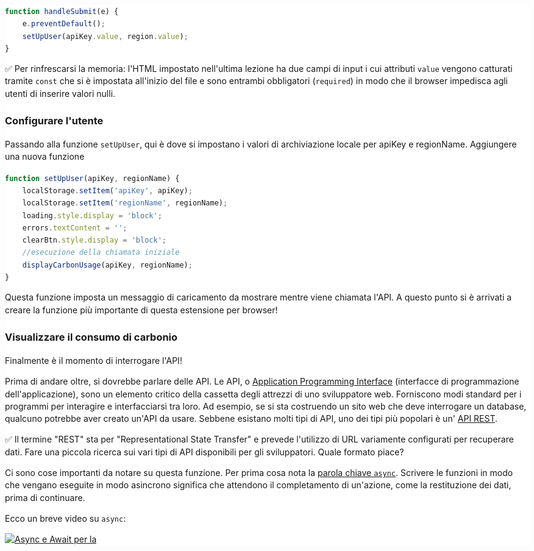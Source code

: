 ```JavaScript
function handleSubmit(e) {
	e.preventDefault();
	setUpUser(apiKey.value, region.value);
}
```
✅ Per rinfrescarsi la memoria: l'HTML impostato nell'ultima lezione ha due campi di input i cui attributi `value` vengono catturati tramite `const` che si è impostata all'inizio del file e sono entrambi obbligatori (`required`) in modo che il browser impedisca agli utenti di inserire valori nulli.

### Configurare l'utente

Passando alla funzione `setUpUser`, qui è dove si impostano i valori di archiviazione locale per apiKey e regionName. Aggiungere una nuova funzione

```JavaScript
function setUpUser(apiKey, regionName) {
	localStorage.setItem('apiKey', apiKey);
	localStorage.setItem('regionName', regionName);
	loading.style.display = 'block';
	errors.textContent = '';
	clearBtn.style.display = 'block';
	//esecuzione della chiamata iniziale
	displayCarbonUsage(apiKey, regionName);
}
```
Questa funzione imposta un messaggio di caricamento da mostrare mentre viene chiamata l'API. A questo punto si è arrivati a creare la funzione più importante di questa estensione per browser!

### Visualizzare il consumo di carbonio

Finalmente è il momento di interrogare l'API!

Prima di andare oltre, si dovrebbe parlare delle API. Le API, o [Application Programming Interface](https://www.webopedia.com/TERM/A/API.html) (interfacce di programmazione dell'applicazione), sono un elemento critico della cassetta degli attrezzi di uno sviluppatore web. Forniscono modi standard per i programmi per interagire e interfacciarsi tra loro. Ad esempio, se si sta costruendo un sito web che deve interrogare un database, qualcuno potrebbe aver creato un'API da usare. Sebbene esistano molti tipi di API, uno dei tipi più popolari è un' [API REST](https://www.smashingmagazine.com/2018/01/understanding-using-rest-api/).

✅ Il termine "REST" sta per "Representational State Transfer" e prevede l'utilizzo di URL variamente configurati per recuperare dati. Fare una piccola ricerca sui vari tipi di API disponibili per gli sviluppatori. Quale formato piace?

Ci sono cose importanti da notare su questa funzione. Per prima cosa nota la [parola chiave `async`](https://developer.mozilla.org/en-US/docs/Web/JavaScript/Reference/Statements/async_function). Scrivere le funzioni in modo che vengano eseguite in modo asincrono significa che attendono il completamento di un'azione, come la restituzione dei dati, prima di continuare.

Ecco un breve video su `async`:

[![Async e Await per la](https://img.youtube.com/vi/YwmlRkrxvkk/0.jpg)](https://youtube.com/watch?v=YwmlRkrxvkk " gestione di promesse")
